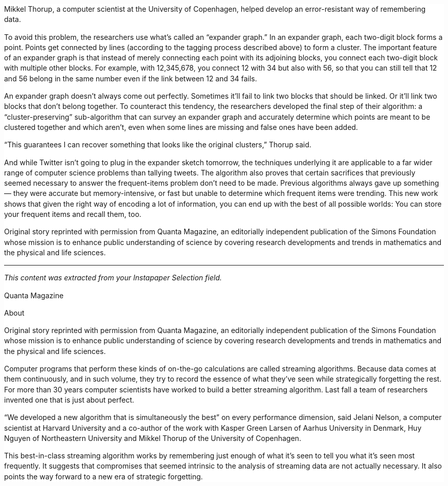 Mikkel Thorup, a computer scientist at the University of Copenhagen, helped develop an error-resistant way of remembering data.

To avoid this problem, the researchers use what’s called an “expander graph.” In an expander graph, each two-digit block forms a point. Points get connected by lines (according to the tagging process described above) to form a cluster. The important feature of an expander graph is that instead of merely connecting each point with its adjoining blocks, you connect each two-digit block with multiple other blocks. For example, with 12,345,678, you connect 12 with 34 but also with 56, so that you can still tell that 12 and 56 belong in the same number even if the link between 12 and 34 fails.

An expander graph doesn’t always come out perfectly. Sometimes it’ll fail to link two blocks that should be linked. Or it’ll link two blocks that don’t belong together. To counteract this tendency, the researchers developed the final step of their algorithm: a “cluster-preserving” sub-algorithm that can survey an expander graph and accurately determine which points are meant to be clustered together and which aren’t, even when some lines are missing and false ones have been added.

“This guarantees I can recover something that looks like the original clusters,” Thorup said.

And while Twitter isn’t going to plug in the expander sketch tomorrow, the techniques underlying it are applicable to a far wider range of computer science problems than tallying tweets. The algorithm also proves that certain sacrifices that previously seemed necessary to answer the frequent-items problem don’t need to be made. Previous algorithms always gave up something — they were accurate but memory-intensive, or fast but unable to determine which frequent items were trending. This new work shows that given the right way of encoding a lot of information, you can end up with the best of all possible worlds: You can store your frequent items and recall them, too.

Original story reprinted with permission from Quanta Magazine, an editorially independent publication of the Simons Foundation whose mission is to enhance public understanding of science by covering research developments and trends in mathematics and the physical and life sciences.

---

*This content was extracted from your Instapaper Selection field.*

Quanta Magazine

About

Original story reprinted with permission from Quanta Magazine, an editorially independent publication of the Simons Foundation whose mission is to enhance public understanding of science by covering research developments and trends in mathematics and the physical and life sciences.

Computer programs that perform these kinds of on-the-go calculations are called streaming algorithms. Because data comes at them continuously, and in such volume, they try to record the essence of what they’ve seen while strategically forgetting the rest. For more than 30 years computer scientists have worked to build a better streaming algorithm. Last fall a team of researchers invented one that is just about perfect.

“We developed a new algorithm that is simultaneously the best” on every performance dimension, said Jelani Nelson, a computer scientist at Harvard University and a co-author of the work with Kasper Green Larsen of Aarhus University in Denmark, Huy Nguyen of Northeastern University and Mikkel Thorup of the University of Copenhagen.

This best-in-class streaming algorithm works by remembering just enough of what it’s seen to tell you what it’s seen most frequently. It suggests that compromises that seemed intrinsic to the analysis of streaming data are not actually necessary. It also points the way forward to a new era of strategic forgetting.
